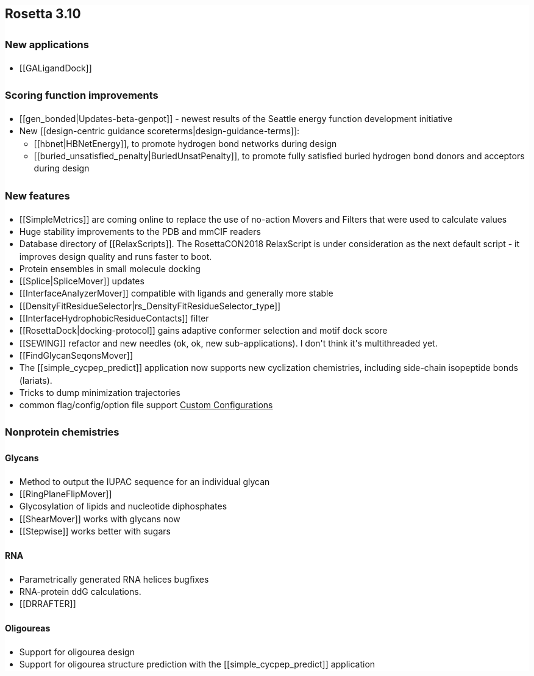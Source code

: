 ## Rosetta 3.10

### New applications
* [[GALigandDock]]

### Scoring function improvements
* [[gen_bonded|Updates-beta-genpot]] - newest results of the Seattle energy function development initiative
* New [[design-centric guidance scoreterms|design-guidance-terms]]:
     * [[hbnet|HBNetEnergy]], to promote hydrogen bond networks during design
     * [[buried_unsatisfied_penalty|BuriedUnsatPenalty]], to promote fully satisfied buried hydrogen bond donors and acceptors during design

### New features
* [[SimpleMetrics]] are coming online to replace the use of no-action Movers and Filters that were used to calculate values
* Huge stability improvements to the PDB and mmCIF readers
* Database directory of [[RelaxScripts]].  The RosettaCON2018 RelaxScript is under consideration as the next default script - it improves design quality and runs faster to boot.
* Protein ensembles in small molecule docking
* [[Splice|SpliceMover]] updates
* [[InterfaceAnalyzerMover]] compatible with ligands and generally more stable
* [[DensityFitResidueSelector|rs_DensityFitResidueSelector_type]]
* [[InterfaceHydrophobicResidueContacts]] filter
* [[RosettaDock|docking-protocol]] gains adaptive conformer selection and motif dock score
* [[SEWING]] refactor and new needles (ok, ok, new sub-applications).  I don't think it's multithreaded yet.
* [[FindGlycanSeqonsMover]]
* The [[simple_cycpep_predict]] application now supports new cyclization chemistries, including side-chain isopeptide bonds (lariats).
* Tricks to dump minimization trajectories
* common flag/config/option file support [Custom Configurations](https://www.rosettacommons.org/docs/latest/rosetta_basics/running-rosetta-with-options#common-options-and-default-user-configuration)

### Nonprotein chemistries
#### Glycans
* Method to output the IUPAC sequence for an individual glycan
* [[RingPlaneFlipMover]]
* Glycosylation of lipids and nucleotide diphosphates
* [[ShearMover]] works with glycans now
* [[Stepwise]] works better with sugars

#### RNA
* Parametrically generated RNA helices bugfixes
* RNA-protein ddG calculations.
* [[DRRAFTER]]

#### Oligoureas
* Support for oligourea design
* Support for oligourea structure prediction with the [[simple_cycpep_predict]] application
